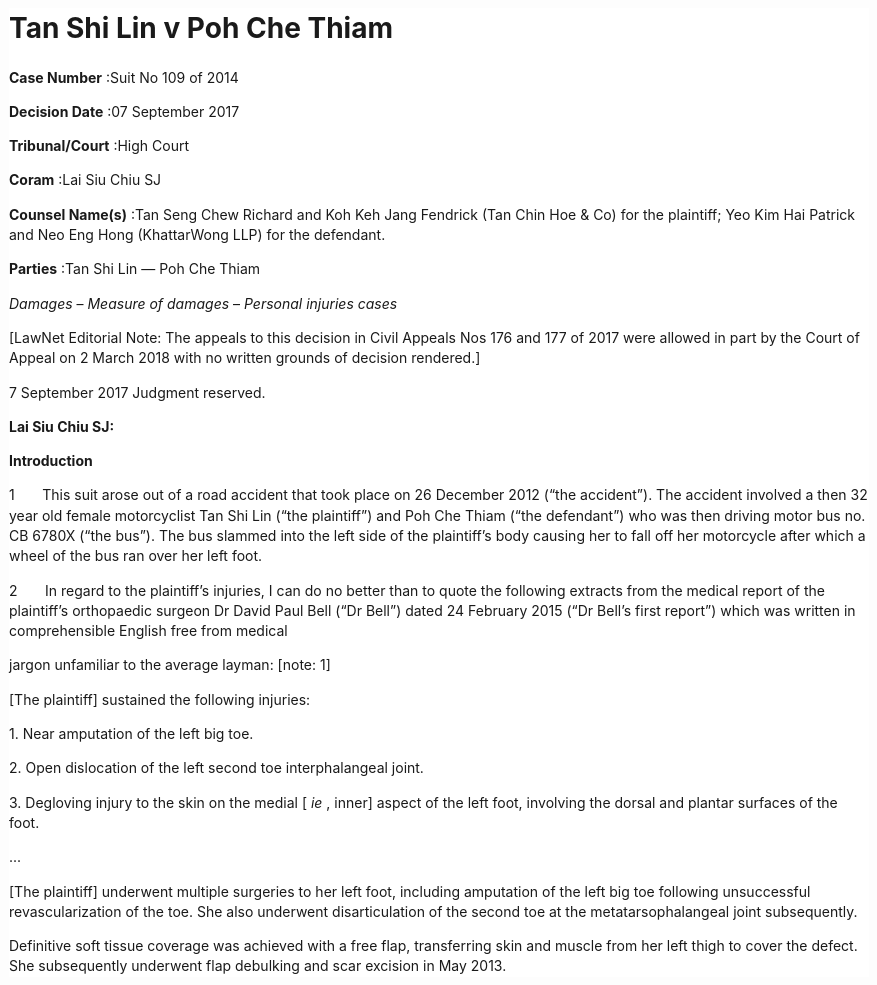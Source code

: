 # Tan Shi Lin v Poh Che Thiam 



**Case Number** :Suit No 109 of 2014 

**Decision Date** :07 September 2017 

**Tribunal/Court** :High Court 

**Coram** :Lai Siu Chiu SJ 

**Counsel Name(s)** :Tan Seng Chew Richard and Koh Keh Jang Fendrick (Tan Chin Hoe & Co) for the plaintiff; Yeo Kim Hai Patrick and Neo Eng Hong (KhattarWong LLP) for the defendant. 

**Parties** :Tan Shi Lin — Poh Che Thiam 

_Damages_ – _Measure of damages_ – _Personal injuries cases_ 

[LawNet Editorial Note: The appeals to this decision in Civil Appeals Nos 176 and 177 of 2017 were allowed in part by the Court of Appeal on 2 March 2018 with no written grounds of decision rendered.] 

7 September 2017 Judgment reserved. 

**Lai Siu Chiu SJ:** 

**Introduction** 

1       This suit arose out of a road accident that took place on 26 December 2012 (“the accident”). The accident involved a then 32 year old female motorcyclist Tan Shi Lin (“the plaintiff”) and Poh Che Thiam (“the defendant”) who was then driving motor bus no. CB 6780X (“the bus”). The bus slammed into the left side of the plaintiff’s body causing her to fall off her motorcycle after which a wheel of the bus ran over her left foot. 

2       In regard to the plaintiff’s injuries, I can do no better than to quote the following extracts from the medical report of the plaintiff’s orthopaedic surgeon Dr David Paul Bell (“Dr Bell”) dated 24 February 2015 (“Dr Bell’s first report”) which was written in comprehensible English free from medical 

jargon unfamiliar to the average layman: [note: 1] 

 [The plaintiff] sustained the following injuries: 

1\. Near amputation of the left big toe. 

2\. Open dislocation of the left second toe interphalangeal joint. 

3\. Degloving injury to the skin on the medial [ _ie_ , inner] aspect of the left foot, involving the dorsal and plantar surfaces of the foot. 

 ... 

 [The plaintiff] underwent multiple surgeries to her left foot, including amputation of the left big toe following unsuccessful revascularization of the toe. She also underwent disarticulation of the second toe at the metatarsophalangeal joint subsequently. 


 Definitive soft tissue coverage was achieved with a free flap, transferring skin and muscle from her left thigh to cover the defect. She subsequently underwent flap debulking and scar excision in May 2013. 
